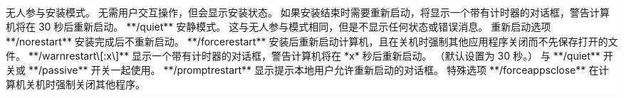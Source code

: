 </td>
<td style="border:1px solid black;">
无人参与安装模式。 无需用户交互操作，但会显示安装状态。 如果安装结束时需要重新启动，将显示一个带有计时器的对话框，警告计算机将在 30 秒后重新启动。
</td>
</tr>
<tr>
<td style="border:1px solid black;">
**/quiet**
</td>
<td style="border:1px solid black;">
安静模式。 这与无人参与模式相同，但是不显示任何状态或错误消息。
</td>
</tr>
<tr>
<th style="border:1px solid black;" colspan="2">
重新启动选项
</th>
</tr>
<tr class="alternateRow">
<td style="border:1px solid black;">
**/norestart**
</td>
<td style="border:1px solid black;">
安装完成后不重新启动。
</td>
</tr>
<tr>
<td style="border:1px solid black;">
**/forcerestart**
</td>
<td style="border:1px solid black;">
安装后重新启动计算机，且在关机时强制其他应用程序关闭而不先保存打开的文件。
</td>
</tr>
<tr class="alternateRow">
<td style="border:1px solid black;">
**/warnrestart\[:x\]**
</td>
<td style="border:1px solid black;">
显示一个带有计时器的对话框，警告计算机将在 *x* 秒后重新启动。 （默认设置为 30 秒。） 与 **/quiet** 开关或 **/passive** 开关一起使用。
</td>
</tr>
<tr>
<td style="border:1px solid black;">
**/promptrestart**
</td>
<td style="border:1px solid black;">
显示提示本地用户允许重新启动的对话框。
</td>
</tr>
<tr>
<th style="border:1px solid black;" colspan="2">
特殊选项
</th>
</tr>
<tr class="alternateRow">
<td style="border:1px solid black;">
**/forceappsclose**
</td>
<td style="border:1px solid black;">
在计算机关机时强制关闭其他程序。
</td>
</tr>
<tr>